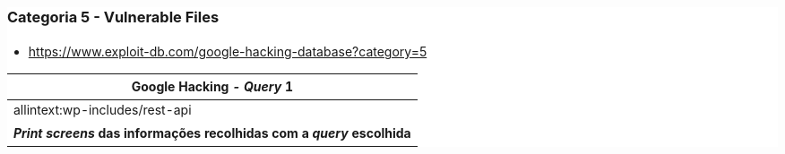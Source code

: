 
### Categoria 5 - Vulnerable Files

- <https://www.exploit-db.com/google-hacking-database?category=5>

| **Google Hacking *- Query* 1**                                         |
|------------------------------------------------------------------------|
| allintext:wp-includes/rest-api                                         |
| ***Print screens* das informações recolhidas com a *query* escolhida** |